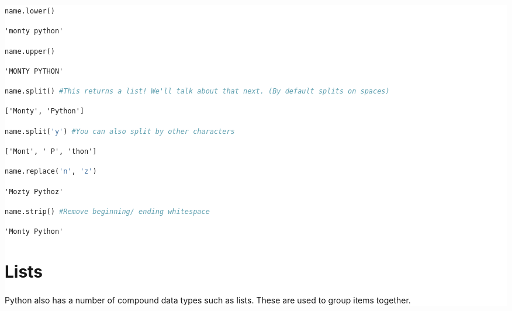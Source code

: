 ```python
name.lower()
```




    'monty python'




```python
name.upper()
```




    'MONTY PYTHON'




```python
name.split() #This returns a list! We'll talk about that next. (By default splits on spaces)
```




    ['Monty', 'Python']




```python
name.split('y') #You can also split by other characters
```




    ['Mont', ' P', 'thon']




```python
name.replace('n', 'z')
```




    'Mozty Pythoz'




```python
name.strip() #Remove beginning/ ending whitespace
```




    'Monty Python'



# Lists
Python also has a number of compound data types such as lists. These are used to group items together.
